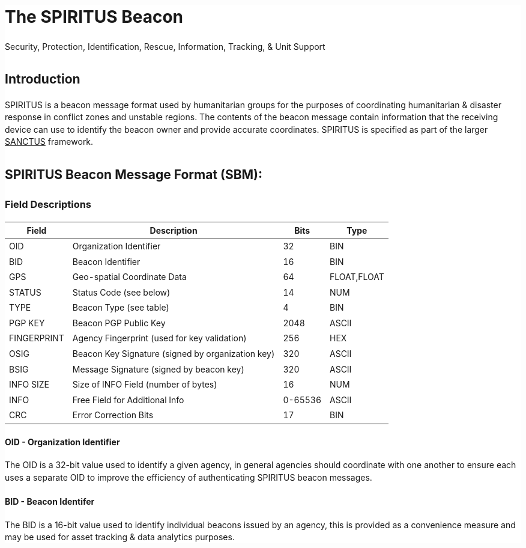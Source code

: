 # The SPIRITUS Beacon

Security, Protection, Identification, Rescue, Information, Tracking, & Unit Support

## Introduction

SPIRITUS is a beacon message format used by humanitarian groups for the purposes of coordinating humanitarian & disaster response in conflict zones and unstable regions. The contents of the beacon message contain information that the receiving device can use to identify the beacon owner and provide accurate coordinates. SPIRITUS is specified as part of the larger [SANCTUS](./sanctus.md) framework.

## SPIRITUS Beacon Message Format (SBM):

### Field Descriptions

| Field       | Description                                       | Bits    | Type        |
| ----------- | ------------------------------------------------- | ------- | ----------- |
| OID         | Organization Identifier                           | 32      | BIN         |
| BID         | Beacon Identifier                                 | 16      | BIN         |
| GPS         | Geo-spatial Coordinate Data                       | 64      | FLOAT,FLOAT |
| STATUS      | Status Code (see below)                           | 14      | NUM         |
| TYPE        | Beacon Type (see table)                           | 4       | BIN         |
| PGP KEY     | Beacon PGP Public Key                             | 2048    | ASCII       |
| FINGERPRINT | Agency Fingerprint (used for key validation)      | 256     | HEX         |
| OSIG        | Beacon Key Signature (signed by organization key) | 320     | ASCII       |
| BSIG        | Message Signature (signed by beacon key)          | 320     | ASCII       |
| INFO SIZE   | Size of INFO Field (number of bytes)              | 16      | NUM         |
| INFO        | Free Field for Additional Info                    | 0-65536 | ASCII       |
| CRC         | Error Correction Bits                             | 17      | BIN         |

#### OID - Organization Identifier

The OID is a 32-bit value used to identify a given agency, in general agencies should coordinate with one another to ensure each uses a separate OID to improve the efficiency of authenticating SPIRITUS beacon messages.

#### BID - Beacon Identifer

The BID is a 16-bit value used to identify individual beacons issued by an agency, this is provided as a convenience measure and may be used for asset tracking & data analytics purposes. 
